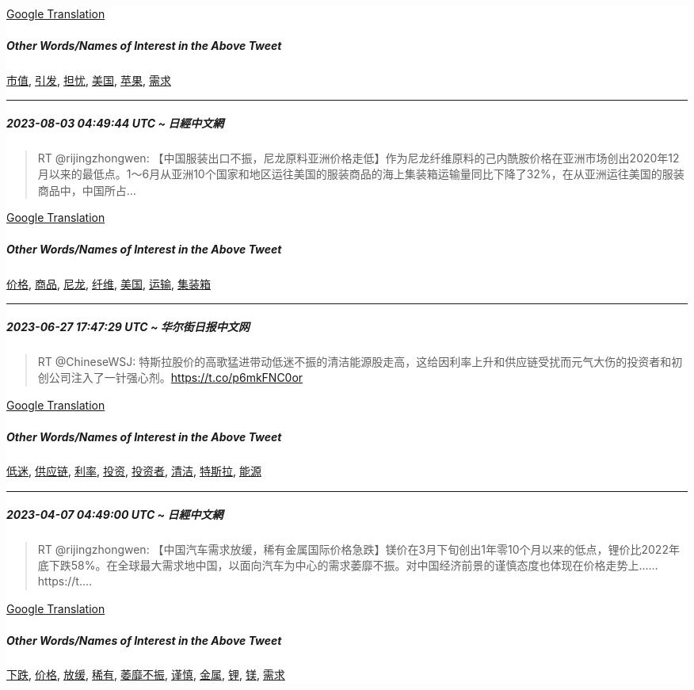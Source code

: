[Google Translation](https://translate.google.com/?hi=en&tab=TT&sl=zh-CN&tl=en&op=translate&text=RT+%40zaobaosg%3A+%E7%BE%8E%E5%9B%BD%E8%8B%B9%E6%9E%9C%E5%85%AC%E5%8F%B8%E5%B8%82%E5%80%BC%E5%8A%BF%E5%B0%86%E8%B7%8C%E7%A0%B43%E4%B8%87%E4%BA%BF%E7%BE%8E%E5%85%83%EF%BC%884.03%E4%B8%87%E4%BA%BF%E6%96%B0%E5%85%83%EF%BC%89%E5%A4%A7%E5%85%B3%EF%BC%8C%E6%AD%A4%E5%89%8D%E8%AF%A5%E5%85%AC%E5%8F%B8%E7%AC%AC%E5%9B%9B%E8%B4%A2%E5%AD%A3%E5%89%8D%E6%99%AF%E5%BC%95%E5%8F%91%E5%AF%B9%E5%85%B6%E6%89%8B%E6%9C%BA%E5%92%8C%E5%85%B6%E4%BB%96%E8%AE%BE%E5%A4%87%E9%9C%80%E6%B1%82%E4%B8%8D%E6%8C%AF%E7%9A%84%E6%8B%85%E5%BF%A7%E3%80%82+https%3A%2F%2Ft.co%2FOKoVaoWD9F)
##### Other Words/Names of Interest in the Above Tweet
[市值](市值.md), [引发](引发.md), [担忧](担忧.md), [美国](美国.md), [苹果](苹果.md), [需求](需求.md)
___
##### 2023-08-03 04:49:44 UTC ~ 日經中文網
> RT @rijingzhongwen: 【中国服装出口不振，尼龙原料亚洲价格走低】作为尼龙纤维原料的己内酰胺价格在亚洲市场创出2020年12月以来的最低点。1～6月从亚洲10个国家和地区运往美国的服装商品的海上集装箱运输量同比下降了32%，在从亚洲运往美国的服装商品中，中国所占…

[Google Translation](https://translate.google.com/?hi=en&tab=TT&sl=zh-CN&tl=en&op=translate&text=RT+%40rijingzhongwen%3A+%E3%80%90%E4%B8%AD%E5%9B%BD%E6%9C%8D%E8%A3%85%E5%87%BA%E5%8F%A3%E4%B8%8D%E6%8C%AF%EF%BC%8C%E5%B0%BC%E9%BE%99%E5%8E%9F%E6%96%99%E4%BA%9A%E6%B4%B2%E4%BB%B7%E6%A0%BC%E8%B5%B0%E4%BD%8E%E3%80%91%E4%BD%9C%E4%B8%BA%E5%B0%BC%E9%BE%99%E7%BA%A4%E7%BB%B4%E5%8E%9F%E6%96%99%E7%9A%84%E5%B7%B1%E5%86%85%E9%85%B0%E8%83%BA%E4%BB%B7%E6%A0%BC%E5%9C%A8%E4%BA%9A%E6%B4%B2%E5%B8%82%E5%9C%BA%E5%88%9B%E5%87%BA2020%E5%B9%B412%E6%9C%88%E4%BB%A5%E6%9D%A5%E7%9A%84%E6%9C%80%E4%BD%8E%E7%82%B9%E3%80%821%EF%BD%9E6%E6%9C%88%E4%BB%8E%E4%BA%9A%E6%B4%B210%E4%B8%AA%E5%9B%BD%E5%AE%B6%E5%92%8C%E5%9C%B0%E5%8C%BA%E8%BF%90%E5%BE%80%E7%BE%8E%E5%9B%BD%E7%9A%84%E6%9C%8D%E8%A3%85%E5%95%86%E5%93%81%E7%9A%84%E6%B5%B7%E4%B8%8A%E9%9B%86%E8%A3%85%E7%AE%B1%E8%BF%90%E8%BE%93%E9%87%8F%E5%90%8C%E6%AF%94%E4%B8%8B%E9%99%8D%E4%BA%8632%25%EF%BC%8C%E5%9C%A8%E4%BB%8E%E4%BA%9A%E6%B4%B2%E8%BF%90%E5%BE%80%E7%BE%8E%E5%9B%BD%E7%9A%84%E6%9C%8D%E8%A3%85%E5%95%86%E5%93%81%E4%B8%AD%EF%BC%8C%E4%B8%AD%E5%9B%BD%E6%89%80%E5%8D%A0%E2%80%A6)
##### Other Words/Names of Interest in the Above Tweet
[价格](价格.md), [商品](商品.md), [尼龙](尼龙.md), [纤维](纤维.md), [美国](美国.md), [运输](运输.md), [集装箱](集装箱.md)
___
##### 2023-06-27 17:47:29 UTC ~ 华尔街日报中文网
> RT @ChineseWSJ: 特斯拉股价的高歌猛进带动低迷不振的清洁能源股走高，这给因利率上升和供应链受扰而元气大伤的投资者和初创公司注入了一针强心剂。https://t.co/p6mkFNC0or

[Google Translation](https://translate.google.com/?hi=en&tab=TT&sl=zh-CN&tl=en&op=translate&text=RT+%40ChineseWSJ%3A+%E7%89%B9%E6%96%AF%E6%8B%89%E8%82%A1%E4%BB%B7%E7%9A%84%E9%AB%98%E6%AD%8C%E7%8C%9B%E8%BF%9B%E5%B8%A6%E5%8A%A8%E4%BD%8E%E8%BF%B7%E4%B8%8D%E6%8C%AF%E7%9A%84%E6%B8%85%E6%B4%81%E8%83%BD%E6%BA%90%E8%82%A1%E8%B5%B0%E9%AB%98%EF%BC%8C%E8%BF%99%E7%BB%99%E5%9B%A0%E5%88%A9%E7%8E%87%E4%B8%8A%E5%8D%87%E5%92%8C%E4%BE%9B%E5%BA%94%E9%93%BE%E5%8F%97%E6%89%B0%E8%80%8C%E5%85%83%E6%B0%94%E5%A4%A7%E4%BC%A4%E7%9A%84%E6%8A%95%E8%B5%84%E8%80%85%E5%92%8C%E5%88%9D%E5%88%9B%E5%85%AC%E5%8F%B8%E6%B3%A8%E5%85%A5%E4%BA%86%E4%B8%80%E9%92%88%E5%BC%BA%E5%BF%83%E5%89%82%E3%80%82https%3A%2F%2Ft.co%2Fp6mkFNC0or)
##### Other Words/Names of Interest in the Above Tweet
[低迷](低迷.md), [供应链](供应链.md), [利率](利率.md), [投资](投资.md), [投资者](投资者.md), [清洁](清洁.md), [特斯拉](特斯拉.md), [能源](能源.md)
___
##### 2023-04-07 04:49:00 UTC ~ 日經中文網
> RT @rijingzhongwen: 【中国汽车需求放缓，稀有金属国际价格急跌】镁价在3月下旬创出1年零10个月以来的低点，锂价比2022年底下跌58%。在全球最大需求地中国，以面向汽车为中心的需求萎靡不振。对中国经济前景的谨慎态度也体现在价格走势上……https://t.…

[Google Translation](https://translate.google.com/?hi=en&tab=TT&sl=zh-CN&tl=en&op=translate&text=RT+%40rijingzhongwen%3A+%E3%80%90%E4%B8%AD%E5%9B%BD%E6%B1%BD%E8%BD%A6%E9%9C%80%E6%B1%82%E6%94%BE%E7%BC%93%EF%BC%8C%E7%A8%80%E6%9C%89%E9%87%91%E5%B1%9E%E5%9B%BD%E9%99%85%E4%BB%B7%E6%A0%BC%E6%80%A5%E8%B7%8C%E3%80%91%E9%95%81%E4%BB%B7%E5%9C%A83%E6%9C%88%E4%B8%8B%E6%97%AC%E5%88%9B%E5%87%BA1%E5%B9%B4%E9%9B%B610%E4%B8%AA%E6%9C%88%E4%BB%A5%E6%9D%A5%E7%9A%84%E4%BD%8E%E7%82%B9%EF%BC%8C%E9%94%82%E4%BB%B7%E6%AF%942022%E5%B9%B4%E5%BA%95%E4%B8%8B%E8%B7%8C58%25%E3%80%82%E5%9C%A8%E5%85%A8%E7%90%83%E6%9C%80%E5%A4%A7%E9%9C%80%E6%B1%82%E5%9C%B0%E4%B8%AD%E5%9B%BD%EF%BC%8C%E4%BB%A5%E9%9D%A2%E5%90%91%E6%B1%BD%E8%BD%A6%E4%B8%BA%E4%B8%AD%E5%BF%83%E7%9A%84%E9%9C%80%E6%B1%82%E8%90%8E%E9%9D%A1%E4%B8%8D%E6%8C%AF%E3%80%82%E5%AF%B9%E4%B8%AD%E5%9B%BD%E7%BB%8F%E6%B5%8E%E5%89%8D%E6%99%AF%E7%9A%84%E8%B0%A8%E6%85%8E%E6%80%81%E5%BA%A6%E4%B9%9F%E4%BD%93%E7%8E%B0%E5%9C%A8%E4%BB%B7%E6%A0%BC%E8%B5%B0%E5%8A%BF%E4%B8%8A%E2%80%A6%E2%80%A6https%3A%2F%2Ft.%E2%80%A6)
##### Other Words/Names of Interest in the Above Tweet
[下跌](下跌.md), [价格](价格.md), [放缓](放缓.md), [稀有](稀有.md), [萎靡不振](萎靡不振.md), [谨慎](谨慎.md), [金属](金属.md), [锂](锂.md), [镁](镁.md), [需求](需求.md)